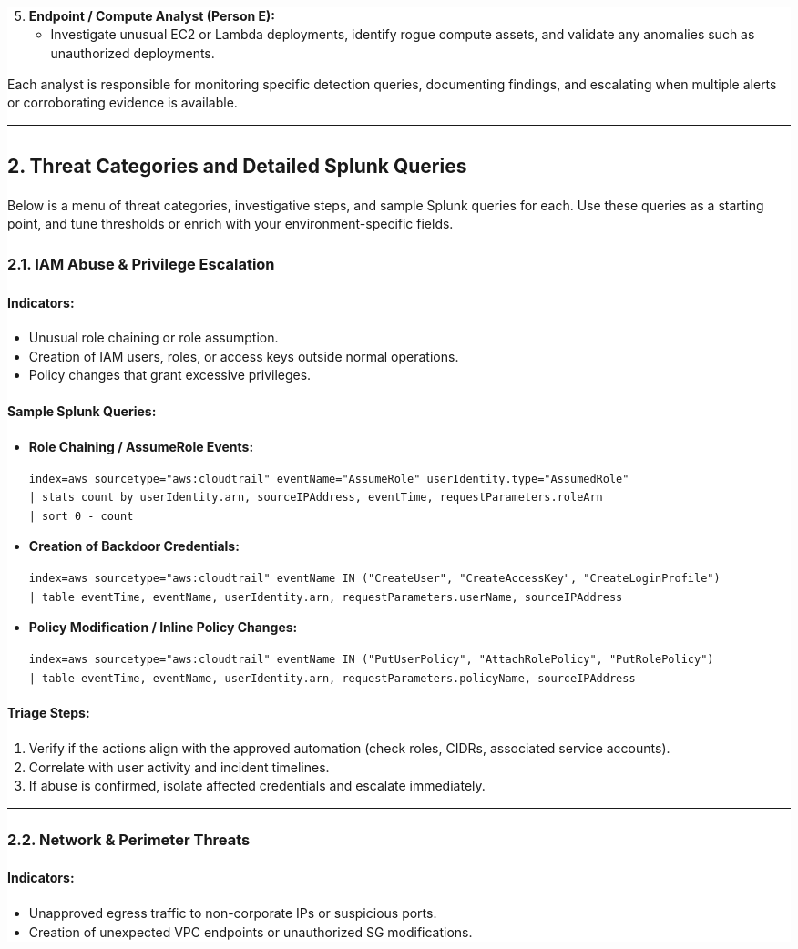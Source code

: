 5. **Endpoint / Compute Analyst (Person E):**  
   - Investigate unusual EC2 or Lambda deployments, identify rogue compute assets, and validate any anomalies such as unauthorized deployments.

Each analyst is responsible for monitoring specific detection queries, documenting findings, and escalating when multiple alerts or corroborating evidence is available.

---

## 2. Threat Categories and Detailed Splunk Queries

Below is a menu of threat categories, investigative steps, and sample Splunk queries for each. Use these queries as a starting point, and tune thresholds or enrich with your environment-specific fields.

### 2.1. IAM Abuse & Privilege Escalation

#### Indicators:
- Unusual role chaining or role assumption.
- Creation of IAM users, roles, or access keys outside normal operations.
- Policy changes that grant excessive privileges.

#### Sample Splunk Queries:
- **Role Chaining / AssumeRole Events:**
  ```spl
  index=aws sourcetype="aws:cloudtrail" eventName="AssumeRole" userIdentity.type="AssumedRole"
  | stats count by userIdentity.arn, sourceIPAddress, eventTime, requestParameters.roleArn
  | sort 0 - count
  ```
- **Creation of Backdoor Credentials:**
  ```spl
  index=aws sourcetype="aws:cloudtrail" eventName IN ("CreateUser", "CreateAccessKey", "CreateLoginProfile")
  | table eventTime, eventName, userIdentity.arn, requestParameters.userName, sourceIPAddress
  ```
- **Policy Modification / Inline Policy Changes:**
  ```spl
  index=aws sourcetype="aws:cloudtrail" eventName IN ("PutUserPolicy", "AttachRolePolicy", "PutRolePolicy")
  | table eventTime, eventName, userIdentity.arn, requestParameters.policyName, sourceIPAddress
  ```

#### Triage Steps:
1. Verify if the actions align with the approved automation (check roles, CIDRs, associated service accounts).
2. Correlate with user activity and incident timelines.
3. If abuse is confirmed, isolate affected credentials and escalate immediately.

---

### 2.2. Network & Perimeter Threats

#### Indicators:
- Unapproved egress traffic to non-corporate IPs or suspicious ports.
- Creation of unexpected VPC endpoints or unauthorized SG modifications.
  